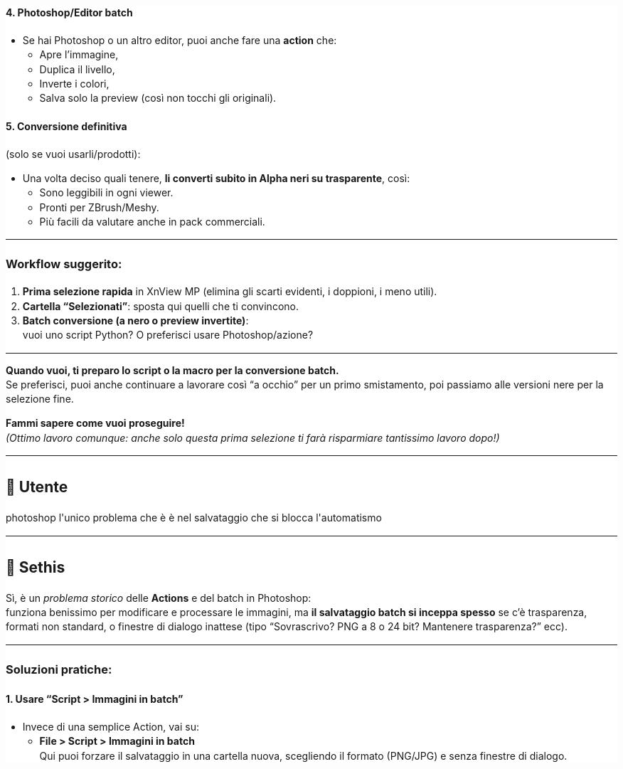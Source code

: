 #### **4. Photoshop/Editor batch**
- Se hai Photoshop o un altro editor, puoi anche fare una **action** che:
  - Apre l’immagine,
  - Duplica il livello,
  - Inverte i colori,
  - Salva solo la preview (così non tocchi gli originali).

#### **5. Conversione definitiva**  
  (solo se vuoi usarli/prodotti):
- Una volta deciso quali tenere, **li converti subito in Alpha neri su trasparente**, così:
  - Sono leggibili in ogni viewer.
  - Pronti per ZBrush/Meshy.
  - Più facili da valutare anche in pack commerciali.

---

### **Workflow suggerito:**

1. **Prima selezione rapida** in XnView MP (elimina gli scarti evidenti, i doppioni, i meno utili).
2. **Cartella “Selezionati”**: sposta qui quelli che ti convincono.
3. **Batch conversione (a nero o preview invertite)**:  
   vuoi uno script Python? O preferisci usare Photoshop/azione?

---

**Quando vuoi, ti preparo lo script o la macro per la conversione batch.**  
Se preferisci, puoi anche continuare a lavorare così “a occhio” per un primo smistamento, poi passiamo alle versioni nere per la selezione fine.

**Fammi sapere come vuoi proseguire!**  
*(Ottimo lavoro comunque: anche solo questa prima selezione ti farà risparmiare tantissimo lavoro dopo!)*

---

## 👤 **Utente**

photoshop l'unico problema che è è nel salvataggio che si blocca l'automatismo

---

## 🤖 **Sethis**

Sì, è un *problema storico* delle **Actions** e del batch in Photoshop:  
funziona benissimo per modificare e processare le immagini, ma **il salvataggio batch si inceppa spesso** se c’è trasparenza, formati non standard, o finestre di dialogo inattese (tipo “Sovrascrivo? PNG a 8 o 24 bit? Mantenere trasparenza?” ecc).

---

### **Soluzioni pratiche:**

#### **1. Usare “Script > Immagini in batch”**
- Invece di una semplice Action, vai su:
  - **File > Script > Immagini in batch**  
  Qui puoi forzare il salvataggio in una cartella nuova, scegliendo il formato (PNG/JPG) e senza finestre di dialogo.
